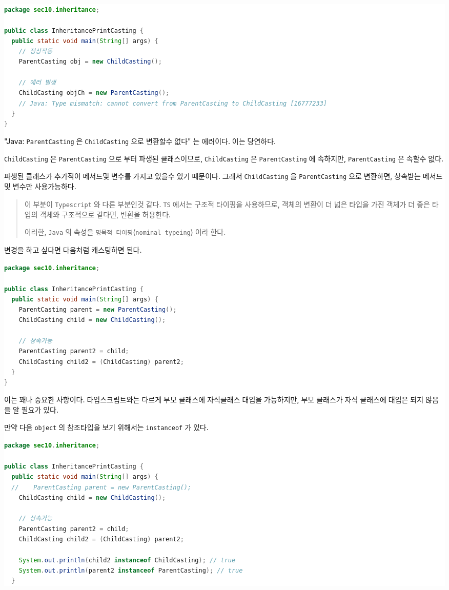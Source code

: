 ```java
package sec10.inheritance;

public class InheritancePrintCasting {
  public static void main(String[] args) {
    // 정상작동
    ParentCasting obj = new ChildCasting();

    // 에러 발생
    ChildCasting objCh = new ParentCasting();
    // Java: Type mismatch: cannot convert from ParentCasting to ChildCasting [16777233]
  }
}
```

"Java: `ParentCasting` 은 `ChildCasting` 으로 변환할수 없다"  는 에러이다.
이는 당연하다.

`ChildCasting` 은 `ParentCasting` 으로 부터 파생된 클래스이므로, `ChildCasting` 은
`ParentCasting` 에 속하지만, `ParentCasting` 은 속할수 없다.

파생된 클래스가 추가적이 메서드및 변수를 가지고 있을수 있기 때문이다.
그래서 `ChildCasting` 을 `ParentCasting` 으로 변환하면, 상속받는 메서드 및 변수만
사용가능하다.

> 이 부분이 `Typescript` 와 다른 부분인것 같다.
> `TS` 에서는 구조적 타이핑을 사용하므로, 객체의 변환이 더 넓은 타입을 가진 객체가
> 더 좋은 타입의 객체와 구조적으로 같다면, 변환을 허용한다.
>
> 이러한, `Java` 의 속성을 `명목적 타이핑`(`nominal typeing`) 이라 한다.

변경을 하고 싶다면 다음처럼 캐스팅하면 된다.

```java
package sec10.inheritance;

public class InheritancePrintCasting {
  public static void main(String[] args) {
    ParentCasting parent = new ParentCasting();
    ChildCasting child = new ChildCasting();

    // 상속가능
    ParentCasting parent2 = child; 
    ChildCasting child2 = (ChildCasting) parent2;
  }
}
```

이는 꽤나 중요한 사항이다.
타입스크립트와는 다르게 부모 클래스에 자식클래스 대입을 가능하지만,
부모 클래스가 자식 클래스에 대입은 되지 않음을 알 필요가 있다.

만약 다음 `object` 의 참조타입을 보기 위해서는 `instanceof` 가 있다.

```java
package sec10.inheritance;

public class InheritancePrintCasting {
  public static void main(String[] args) {
  //    ParentCasting parent = new ParentCasting();
    ChildCasting child = new ChildCasting();

    // 상속가능
    ParentCasting parent2 = child; 
    ChildCasting child2 = (ChildCasting) parent2;

    System.out.println(child2 instanceof ChildCasting); // true
    System.out.println(parent2 instanceof ParentCasting); // true
  }
```